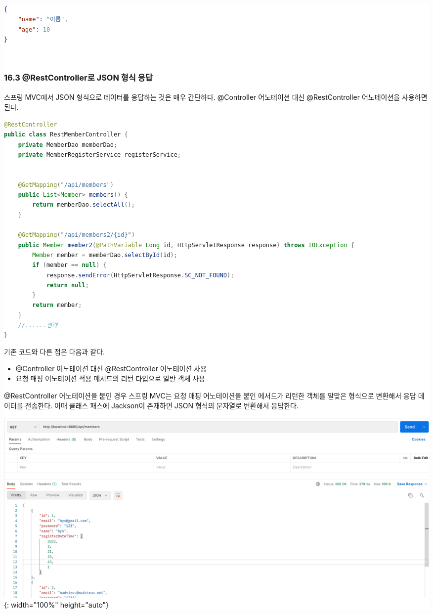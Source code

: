 ```Json
{
    "name": "이름",
    "age": 10
}
```

<br>

### 16.3 @RestController로 JSON 형식 응답 
스프링 MVC에서 JSON 형식으로 데이터를 응답하는 것은 매우 간단하다. @Controller 어노테이션 대신 @RestController 어노테이션을 사용하면 된다. 

```Java
@RestController
public class RestMemberController {
	private MemberDao memberDao;
	private MemberRegisterService registerService;


	@GetMapping("/api/members")
	public List<Member> members() {
		return memberDao.selectAll();
	}
	
	@GetMapping("/api/members2/{id}")
	public Member member2(@PathVariable Long id, HttpServletResponse response) throws IOException {
		Member member = memberDao.selectById(id);
		if (member == null) {
			response.sendError(HttpServletResponse.SC_NOT_FOUND);
			return null;
		}
		return member;
	}
    //......생략
}
```
기존 코드와 다른 점은 다음과 같다.
- @Controller 어노테이션 대신 @RestController 어노테이션 사용 
- 요청 매핑 어노테이션 적용 메서드의 리턴 타입으로 일반 객체 사용 

@RestController 어노테이션을 붙인 경우 스프링 MVC는 요청 매핑 어노테이션을 붙인 메서드가 리턴한 객체를 알맞은 형식으로 변환해서 응답 데이터를 전송한다. 
이때 클래스 패스에 Jackson이 존재하면 JSON 형식의 문자열로 변환해서 응답한다. 

![spring5_16_3](/assets/book/spring5/spring5_16_3.png){: width="100%" height="auto"}  
